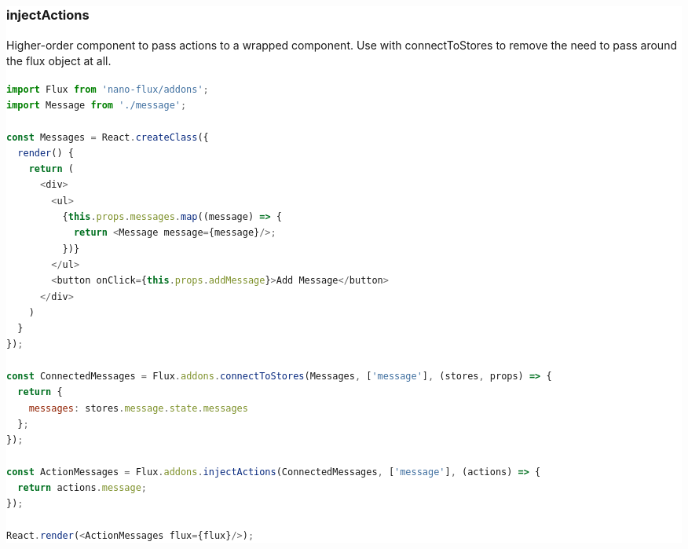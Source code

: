 ### injectActions

Higher-order component to pass actions to a wrapped component. Use with
connectToStores to remove the need to pass around the flux object at all.

```js
import Flux from 'nano-flux/addons';
import Message from './message';

const Messages = React.createClass({
  render() {
    return (
      <div>
        <ul>
          {this.props.messages.map((message) => {
            return <Message message={message}/>;
          })}
        </ul>
        <button onClick={this.props.addMessage}>Add Message</button>
      </div>
    )
  }
});

const ConnectedMessages = Flux.addons.connectToStores(Messages, ['message'], (stores, props) => {
  return {
    messages: stores.message.state.messages
  };
});

const ActionMessages = Flux.addons.injectActions(ConnectedMessages, ['message'], (actions) => {
  return actions.message;
});

React.render(<ActionMessages flux={flux}/>);
```

